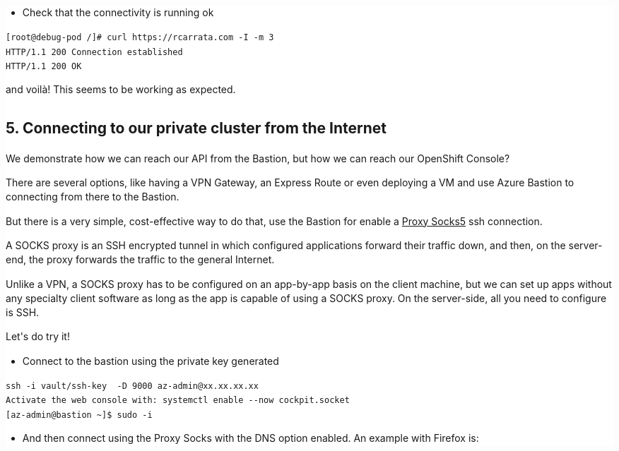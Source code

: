 * Check that the connectivity is running ok

```
[root@debug-pod /]# curl https://rcarrata.com -I -m 3
HTTP/1.1 200 Connection established
HTTP/1.1 200 OK
```

and voilà! This seems to be working as expected.



## 5. Connecting to our private cluster from the Internet

We demonstrate how we can reach our API from the Bastion, but how we can reach our OpenShift Console? 

There are several options, like having a VPN Gateway, an Express Route or even deploying a VM and use Azure Bastion to connecting from there to the Bastion.

But there is a very simple, cost-effective way to do that, use the Bastion for enable a [Proxy Socks5](https://en.wikipedia.org/wiki/SOCKS) ssh connection.

A SOCKS proxy is an SSH encrypted tunnel in which configured applications forward their traffic down, and then, on the server-end, the proxy forwards the traffic to the general Internet.

Unlike a VPN, a SOCKS proxy has to be configured on an app-by-app basis on the client machine, but we can set up apps without any specialty client software as long as the app is capable of using a SOCKS proxy. On the server-side, all you need to configure is SSH.

Let's do try it!

* Connect to the bastion using the private key generated

```
ssh -i vault/ssh-key  -D 9000 az-admin@xx.xx.xx.xx
Activate the web console with: systemctl enable --now cockpit.socket
[az-admin@bastion ~]$ sudo -i
```

* And then connect using the Proxy Socks with the DNS option enabled. An example with Firefox is:
